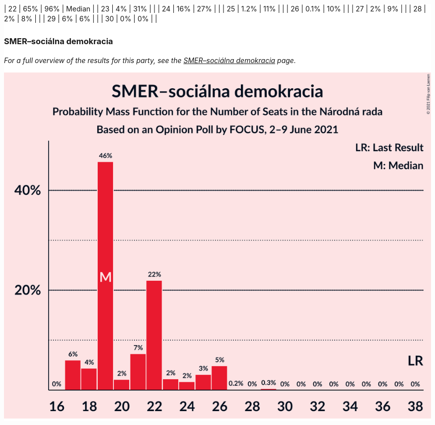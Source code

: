 | 22 | 65% | 96% | Median |
| 23 | 4% | 31% |  |
| 24 | 16% | 27% |  |
| 25 | 1.2% | 11% |  |
| 26 | 0.1% | 10% |  |
| 27 | 2% | 9% |  |
| 28 | 2% | 8% |  |
| 29 | 6% | 6% |  |
| 30 | 0% | 0% |  |

### SMER–sociálna demokracia

*For a full overview of the results for this party, see the [SMER–sociálna demokracia](party-smer–sociálnademokracia.html) page.*

![Graph with seats probability mass function not yet produced](2021-06-09-FOCUS-seats-pmf-smer–sociálnademokracia.png "Seats Probability Mass Function")
